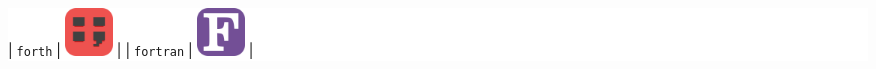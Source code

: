 |       `forth`       |        <img src="./assets/forth.svg" width="48">         |
|      `fortran`      |       <img src="./assets/fortran.svg" width="48">        |